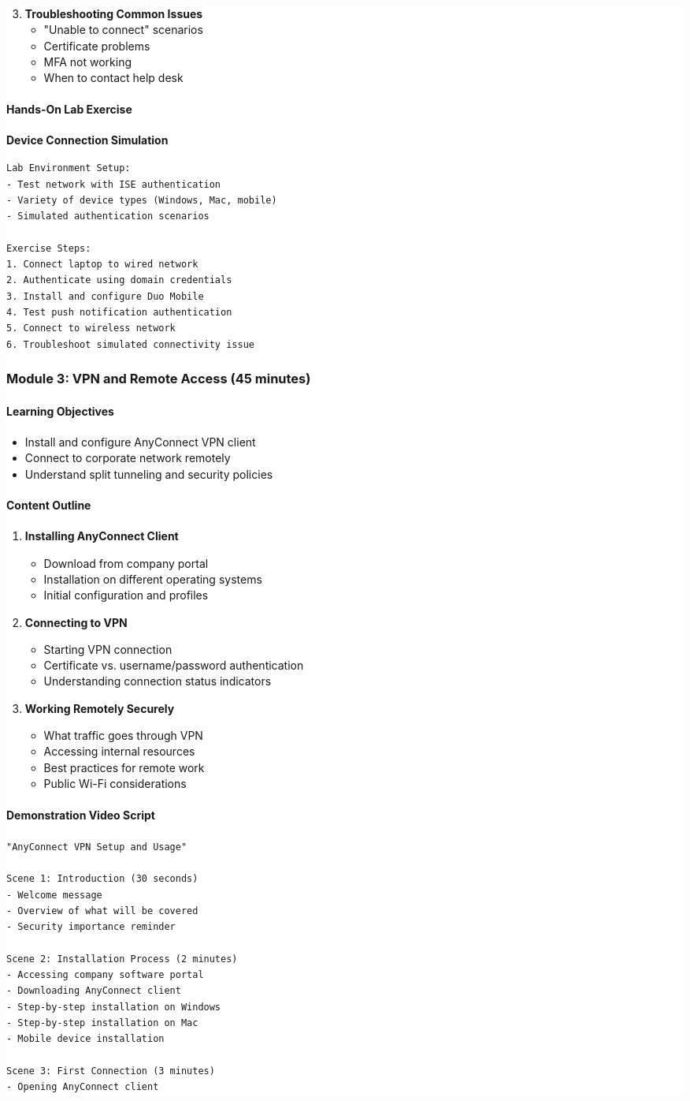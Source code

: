 3. **Troubleshooting Common Issues**
   - "Unable to connect" scenarios
   - Certificate problems
   - MFA not working
   - When to contact help desk

#### Hands-On Lab Exercise
**Device Connection Simulation**
```
Lab Environment Setup:
- Test network with ISE authentication
- Variety of device types (Windows, Mac, mobile)
- Simulated authentication scenarios

Exercise Steps:
1. Connect laptop to wired network
2. Authenticate using domain credentials
3. Install and configure Duo Mobile
4. Test push notification authentication
5. Connect to wireless network
6. Troubleshoot simulated connectivity issue
```

### Module 3: VPN and Remote Access (45 minutes)

#### Learning Objectives
- Install and configure AnyConnect VPN client
- Connect to corporate network remotely
- Understand split tunneling and security policies

#### Content Outline
1. **Installing AnyConnect Client**
   - Download from company portal
   - Installation on different operating systems
   - Initial configuration and profiles

2. **Connecting to VPN**
   - Starting VPN connection
   - Certificate vs. username/password authentication
   - Understanding connection status indicators

3. **Working Remotely Securely**
   - What traffic goes through VPN
   - Accessing internal resources
   - Best practices for remote work
   - Public Wi-Fi considerations

#### Demonstration Video Script
```
"AnyConnect VPN Setup and Usage"

Scene 1: Introduction (30 seconds)
- Welcome message
- Overview of what will be covered
- Security importance reminder

Scene 2: Installation Process (2 minutes)
- Accessing company software portal
- Downloading AnyConnect client
- Step-by-step installation on Windows
- Step-by-step installation on Mac
- Mobile device installation

Scene 3: First Connection (3 minutes)
- Opening AnyConnect client
```